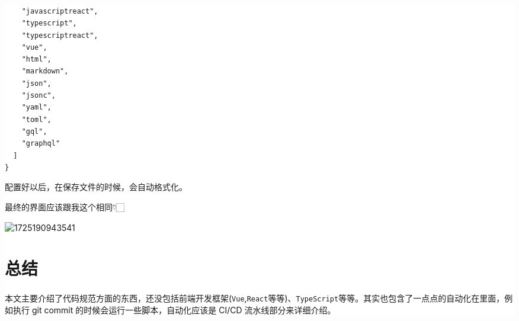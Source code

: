 ```
    "javascriptreact",
    "typescript",
    "typescriptreact",
    "vue",
    "html",
    "markdown",
    "json",
    "jsonc",
    "yaml",
    "toml",
    "gql",
    "graphql"
  ]
}
```

配置好以后，在保存文件的时候，会自动格式化。

最终的界面应该跟我这个相同👇🏻

![1725190943541](C:\Users\Administrator\AppData\Roaming\Typora\typora-user-images\1725190943541.png)

# **总结**

本文主要介绍了代码规范方面的东西，还没包括前端开发框架(`Vue`,`React`等等)、`TypeScript`等等。其实也包含了一点点的自动化在里面，例如执行 git commit 的时候会运行一些脚本，自动化应该是 CI/CD 流水线部分来详细介绍。

